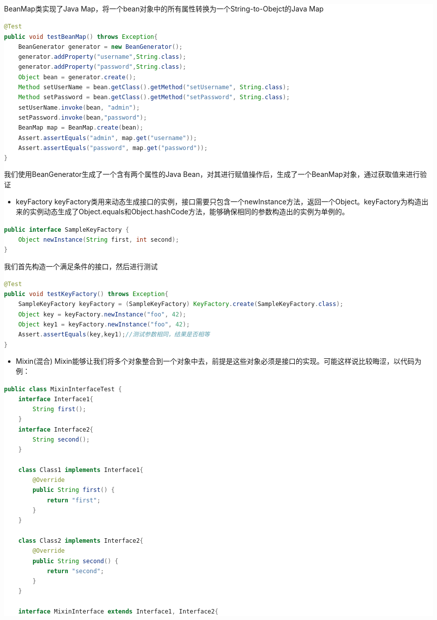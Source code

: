 BeanMap类实现了Java Map，将一个bean对象中的所有属性转换为一个String-to-Obejct的Java Map
```java
@Test
public void testBeanMap() throws Exception{
    BeanGenerator generator = new BeanGenerator();
    generator.addProperty("username",String.class);
    generator.addProperty("password",String.class);
    Object bean = generator.create();
    Method setUserName = bean.getClass().getMethod("setUsername", String.class);
    Method setPassword = bean.getClass().getMethod("setPassword", String.class);
    setUserName.invoke(bean, "admin");
    setPassword.invoke(bean,"password");
    BeanMap map = BeanMap.create(bean);
    Assert.assertEquals("admin", map.get("username"));
    Assert.assertEquals("password", map.get("password"));
}
```

我们使用BeanGenerator生成了一个含有两个属性的Java Bean，对其进行赋值操作后，生成了一个BeanMap对象，通过获取值来进行验证

- keyFactory
keyFactory类用来动态生成接口的实例，接口需要只包含一个newInstance方法，返回一个Object。keyFactory为构造出来的实例动态生成了Object.equals和Object.hashCode方法，能够确保相同的参数构造出的实例为单例的。

```java
public interface SampleKeyFactory {
    Object newInstance(String first, int second);
}
```

我们首先构造一个满足条件的接口，然后进行测试
```java
@Test
public void testKeyFactory() throws Exception{
    SampleKeyFactory keyFactory = (SampleKeyFactory) KeyFactory.create(SampleKeyFactory.class);
    Object key = keyFactory.newInstance("foo", 42);
    Object key1 = keyFactory.newInstance("foo", 42);
    Assert.assertEquals(key,key1);//测试参数相同，结果是否相等
}
```

- Mixin(混合)
Mixin能够让我们将多个对象整合到一个对象中去，前提是这些对象必须是接口的实现。可能这样说比较晦涩，以代码为例：
```java
public class MixinInterfaceTest {
    interface Interface1{
        String first();
    }
    interface Interface2{
        String second();
    }

    class Class1 implements Interface1{
        @Override
        public String first() {
            return "first";
        }
    }

    class Class2 implements Interface2{
        @Override
        public String second() {
            return "second";
        }
    }

    interface MixinInterface extends Interface1, Interface2{
```